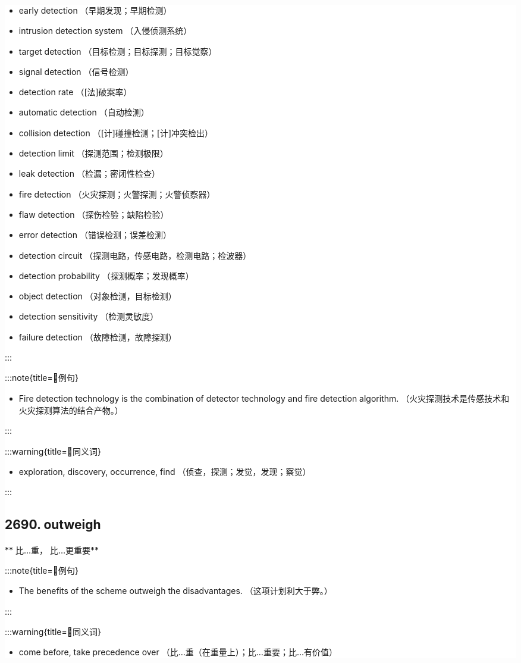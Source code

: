 - early detection （早期发现；早期检测）

- intrusion detection system （入侵侦测系统）

- target detection （目标检测；目标探测；目标觉察）

- signal detection （信号检测）

- detection rate （[法]破案率）

- automatic detection （自动检测）

- collision detection （[计]碰撞检测；[计]冲突检出）

- detection limit （探测范围；检测极限）

- leak detection （检漏；密闭性检查）

- fire detection （火灾探测；火警探测；火警侦察器）

- flaw detection （探伤检验；缺陷检验）

- error detection （错误检测；误差检测）

- detection circuit （探测电路，传感电路，检测电路；检波器）

- detection probability （探测概率；发现概率）

- object detection （对象检测，目标检测）

- detection sensitivity （检测灵敏度）

- failure detection （故障检测，故障探测）

:::

:::note{title=🎤例句}

- Fire detection technology is the combination of detector technology and fire detection algorithm. （火灾探测技术是传感技术和火灾探测算法的结合产物。）

:::

:::warning{title=🤔同义词}

- exploration, discovery, occurrence, find （侦查，探测；发觉，发现；察觉）

:::


## 2690. outweigh

** 比…重， 比…更重要**

:::note{title=🎤例句}

- The benefits of the scheme outweigh the disadvantages. （这项计划利大于弊。）

:::

:::warning{title=🤔同义词}

- come before, take precedence over （比…重（在重量上）；比…重要；比…有价值）
